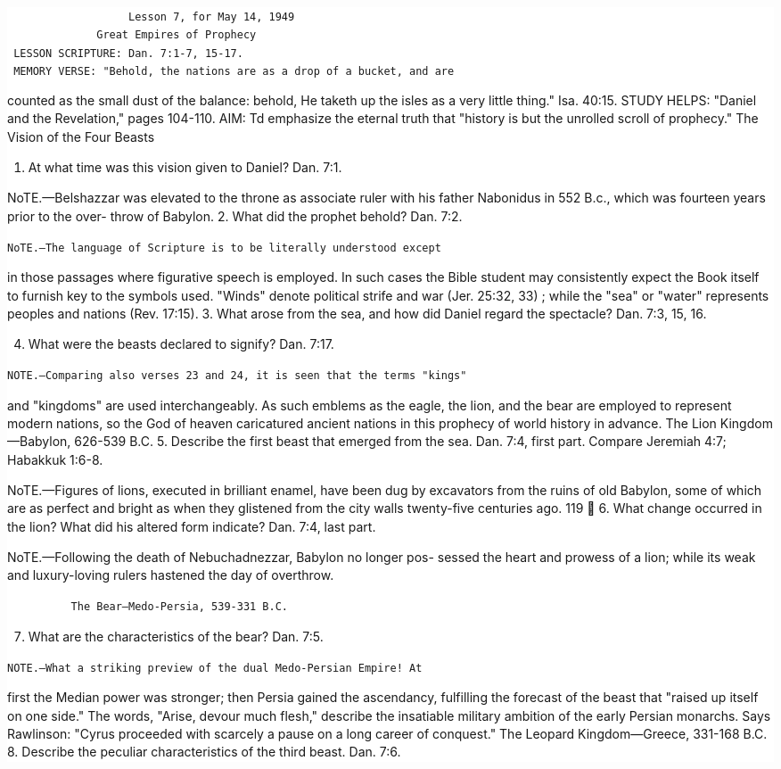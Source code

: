                        Lesson 7, for May 14, 1949
                  Great Empires of Prophecy
     LESSON SCRIPTURE: Dan. 7:1-7, 15-17.
     MEMORY VERSE: "Behold, the nations are as a drop of a bucket, and are
counted as the small dust of the balance: behold, He taketh up the isles as a very
little thing." Isa. 40:15.
     STUDY HELPS: "Daniel and the Revelation," pages 104-110.
     AIM: Td emphasize the eternal truth that "history is but the unrolled scroll of
prophecy."
                      The Vision of the Four Beasts
   1. At what time was this vision given to Daniel? Dan. 7:1.

   NoTE.—Belshazzar was elevated to the throne as associate ruler with his
father Nabonidus in 552 B.c., which was fourteen years prior to the over-
throw of Babylon.
   2. What did the prophet behold? Dan. 7:2.

    NoTE.—The language of Scripture is to be literally understood except
in those passages where figurative speech is employed. In such cases the
Bible student may consistently expect the Book itself to furnish     key to
the symbols used. "Winds" denote political strife and war (Jer. 25:32, 33) ;
while the "sea" or "water" represents peoples and nations (Rev. 17:15).
   3. What arose from the sea, and how did Daniel regard the
spectacle? Dan. 7:3, 15, 16.

   4. What were the beasts declared to signify? Dan. 7:17.

    NOTE.—Comparing also verses 23 and 24, it is seen that the terms "kings"
and "kingdoms" are used interchangeably. As such emblems as the eagle,
the lion, and the bear are employed to represent modern nations, so the
God of heaven caricatured ancient nations in this prophecy of world history
in advance.
            The Lion Kingdom—Babylon, 626-539 B.C.
    5. Describe the first beast that emerged from the sea. Dan. 7:4,
first part. Compare Jeremiah 4:7; Habakkuk 1:6-8.

   NoTE.—Figures of lions, executed in brilliant enamel, have been dug by
excavators from the ruins of old Babylon, some of which are as perfect and
bright as when they glistened from the city walls twenty-five centuries ago.
                                       119
   6. What change occurred in the lion? What did his altered
form indicate? Dan. 7:4, last part.

   NoTE.—Following the death of Nebuchadnezzar, Babylon no longer pos-
sessed the heart and prowess of a lion; while its weak and luxury-loving
rulers hastened the day of overthrow.

              The Bear—Medo-Persia, 539-331 B.C.
   7. What are the characteristics of the bear? Dan. 7:5.

    NOTE.—What a striking preview of the dual Medo-Persian Empire! At
first the Median power was stronger; then Persia gained the ascendancy,
fulfilling the forecast of the beast that "raised up itself on one side." The
words, "Arise, devour much flesh," describe the insatiable military ambition
of the early Persian monarchs. Says Rawlinson: "Cyrus proceeded with
scarcely a pause on a long career of conquest."
         The Leopard Kingdom—Greece, 331-168 B.C.
   8. Describe the peculiar characteristics of the third beast. Dan.
7:6.
